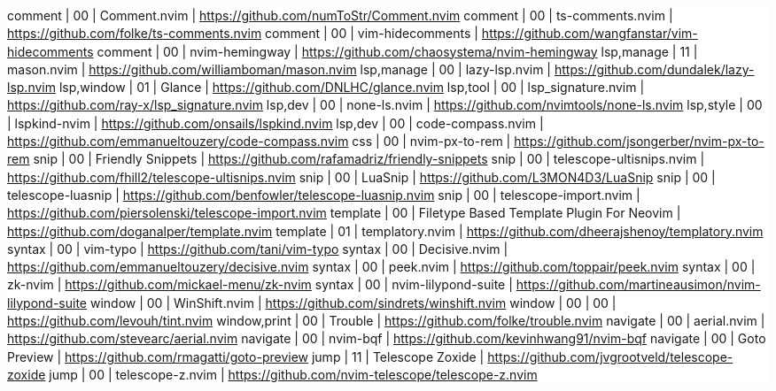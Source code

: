 comment         | 00  | Comment.nvim                              | https://github.com/numToStr/Comment.nvim
comment         | 00  | ts-comments.nvim                          | https://github.com/folke/ts-comments.nvim
comment         | 00  | vim-hidecomments                          | https://github.com/wangfanstar/vim-hidecomments
comment         | 00  | nvim-hemingway                            | https://github.com/chaosystema/nvim-hemingway
lsp,manage      | 11  | mason.nvim                                | https://github.com/williamboman/mason.nvim
lsp,manage      | 00  | lazy-lsp.nvim                             | https://github.com/dundalek/lazy-lsp.nvim
lsp,window      | 01  | Glance                                    | https://github.com/DNLHC/glance.nvim
lsp,tool        | 00  | lsp_signature.nvim                        | https://github.com/ray-x/lsp_signature.nvim
lsp,dev         | 00  | none-ls.nvim                              | https://github.com/nvimtools/none-ls.nvim
lsp,style       | 00  | lspkind-nvim                              | https://github.com/onsails/lspkind.nvim
lsp,dev         | 00  | code-compass.nvim                         | https://github.com/emmanueltouzery/code-compass.nvim
css             | 00  | nvim-px-to-rem                            | https://github.com/jsongerber/nvim-px-to-rem
snip            | 00  | Friendly Snippets                         | https://github.com/rafamadriz/friendly-snippets
snip            | 00  | telescope-ultisnips.nvim                  | https://github.com/fhill2/telescope-ultisnips.nvim
snip            | 00  | LuaSnip                                   | https://github.com/L3MON4D3/LuaSnip
snip            | 00  | telescope-luasnip                         | https://github.com/benfowler/telescope-luasnip.nvim
snip            | 00  | telescope-import.nvim                     | https://github.com/piersolenski/telescope-import.nvim
template        | 00  | Filetype Based Template Plugin For Neovim | https://github.com/doganalper/template.nvim
template        | 01  | templatory.nvim                           | https://github.com/dheerajshenoy/templatory.nvim
syntax          | 00  | vim-typo                                  | https://github.com/tani/vim-typo
syntax          | 00  | Decisive.nvim                             | https://github.com/emmanueltouzery/decisive.nvim
syntax          | 00  | peek.nvim                                 | https://github.com/toppair/peek.nvim
syntax          | 00  | zk-nvim                                   | https://github.com/mickael-menu/zk-nvim
syntax          | 00  | nvim-lilypond-suite                       | https://github.com/martineausimon/nvim-lilypond-suite
window          | 00  | WinShift.nvim                             | https://github.com/sindrets/winshift.nvim
window          | 00  | 00                                        | https://github.com/levouh/tint.nvim
window,print    | 00  | Trouble                                   | https://github.com/folke/trouble.nvim
navigate        | 00  | aerial.nvim                               | https://github.com/stevearc/aerial.nvim
navigate        | 00  | nvim-bqf                                  | https://github.com/kevinhwang91/nvim-bqf
navigate        | 00  | Goto Preview                              | https://github.com/rmagatti/goto-preview
jump            | 11  | Telescope Zoxide                          | https://github.com/jvgrootveld/telescope-zoxide
jump            | 00  | telescope-z.nvim                          | https://github.com/nvim-telescope/telescope-z.nvim